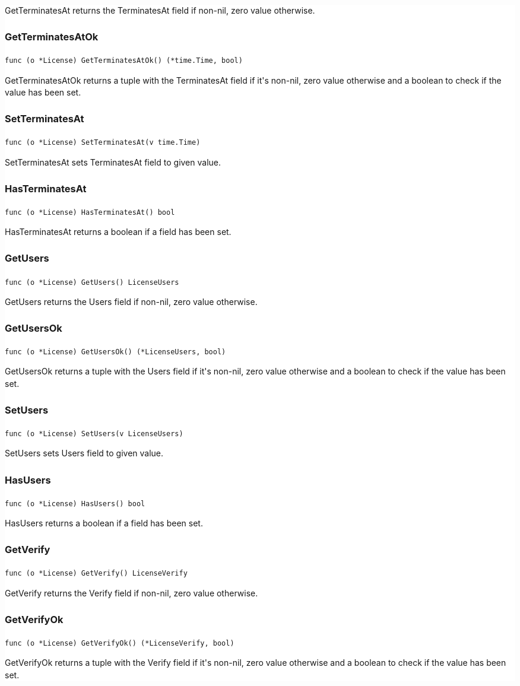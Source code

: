 GetTerminatesAt returns the TerminatesAt field if non-nil, zero value otherwise.

### GetTerminatesAtOk

`func (o *License) GetTerminatesAtOk() (*time.Time, bool)`

GetTerminatesAtOk returns a tuple with the TerminatesAt field if it's non-nil, zero value otherwise
and a boolean to check if the value has been set.

### SetTerminatesAt

`func (o *License) SetTerminatesAt(v time.Time)`

SetTerminatesAt sets TerminatesAt field to given value.

### HasTerminatesAt

`func (o *License) HasTerminatesAt() bool`

HasTerminatesAt returns a boolean if a field has been set.

### GetUsers

`func (o *License) GetUsers() LicenseUsers`

GetUsers returns the Users field if non-nil, zero value otherwise.

### GetUsersOk

`func (o *License) GetUsersOk() (*LicenseUsers, bool)`

GetUsersOk returns a tuple with the Users field if it's non-nil, zero value otherwise
and a boolean to check if the value has been set.

### SetUsers

`func (o *License) SetUsers(v LicenseUsers)`

SetUsers sets Users field to given value.

### HasUsers

`func (o *License) HasUsers() bool`

HasUsers returns a boolean if a field has been set.

### GetVerify

`func (o *License) GetVerify() LicenseVerify`

GetVerify returns the Verify field if non-nil, zero value otherwise.

### GetVerifyOk

`func (o *License) GetVerifyOk() (*LicenseVerify, bool)`

GetVerifyOk returns a tuple with the Verify field if it's non-nil, zero value otherwise
and a boolean to check if the value has been set.
